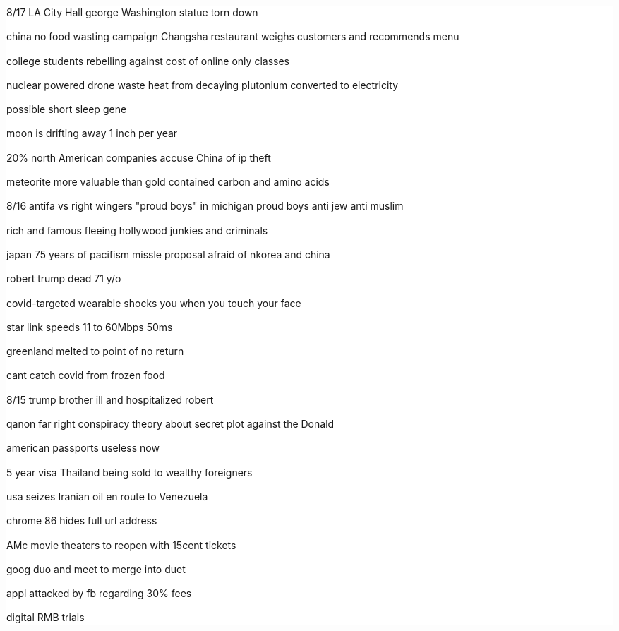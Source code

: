 8/17
LA City Hall george Washington statue torn down 

china no food wasting campaign 
Changsha restaurant weighs customers and recommends menu 

college students rebelling against cost of online only classes

nuclear powered drone 
waste heat from decaying plutonium converted to electricity

possible short sleep gene 

moon is drifting away 1 inch per year 

20% north American companies accuse China of ip theft 

meteorite more valuable than gold 
contained carbon and amino acids 

8/16
antifa vs right wingers "proud boys" in michigan
proud boys anti jew anti muslim

rich and famous fleeing hollywood 
junkies and criminals

japan 75 years of pacifism 
missle proposal 
afraid of nkorea and china 

robert trump dead 71 y/o

covid-targeted wearable shocks you when you touch your face

star link speeds 11 to 60Mbps 50ms

greenland melted to point of no return

cant catch covid from frozen food


8/15
trump brother ill and hospitalized 
robert 

qanon far right conspiracy theory about secret plot against the Donald 

american passports useless now 

5 year visa Thailand being sold to wealthy foreigners 

usa seizes Iranian oil en route to Venezuela 

chrome 86 hides full url address 

AMc movie theaters to reopen with 15cent tickets 

goog duo and meet to merge into duet 

appl attacked by fb regarding 30% fees 

digital RMB trials 
